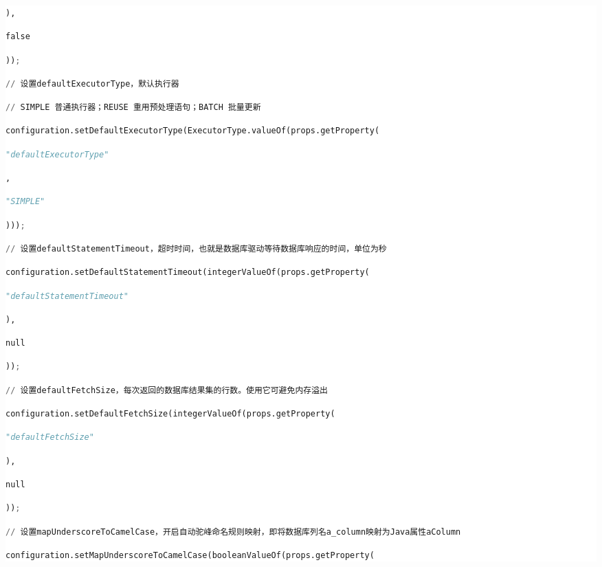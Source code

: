 ```python
),
```
```python
false
```
```python
));
```
```python
// 设置defaultExecutorType，默认执行器
```
```python
// SIMPLE 普通执行器；REUSE 重用预处理语句；BATCH 批量更新
```
```python
configuration.setDefaultExecutorType(ExecutorType.valueOf(props.getProperty(
```
```python
"defaultExecutorType"
```
```python
,
```
```python
"SIMPLE"
```
```python
)));
```
```python
// 设置defaultStatementTimeout，超时时间，也就是数据库驱动等待数据库响应的时间，单位为秒
```
```python
configuration.setDefaultStatementTimeout(integerValueOf(props.getProperty(
```
```python
"defaultStatementTimeout"
```
```python
),
```
```python
null
```
```python
));
```
```python
// 设置defaultFetchSize，每次返回的数据库结果集的行数。使用它可避免内存溢出
```
```python
configuration.setDefaultFetchSize(integerValueOf(props.getProperty(
```
```python
"defaultFetchSize"
```
```python
),
```
```python
null
```
```python
));
```
```python
// 设置mapUnderscoreToCamelCase，开启自动驼峰命名规则映射，即将数据库列名a_column映射为Java属性aColumn
```
```python
configuration.setMapUnderscoreToCamelCase(booleanValueOf(props.getProperty(
```
```python
```